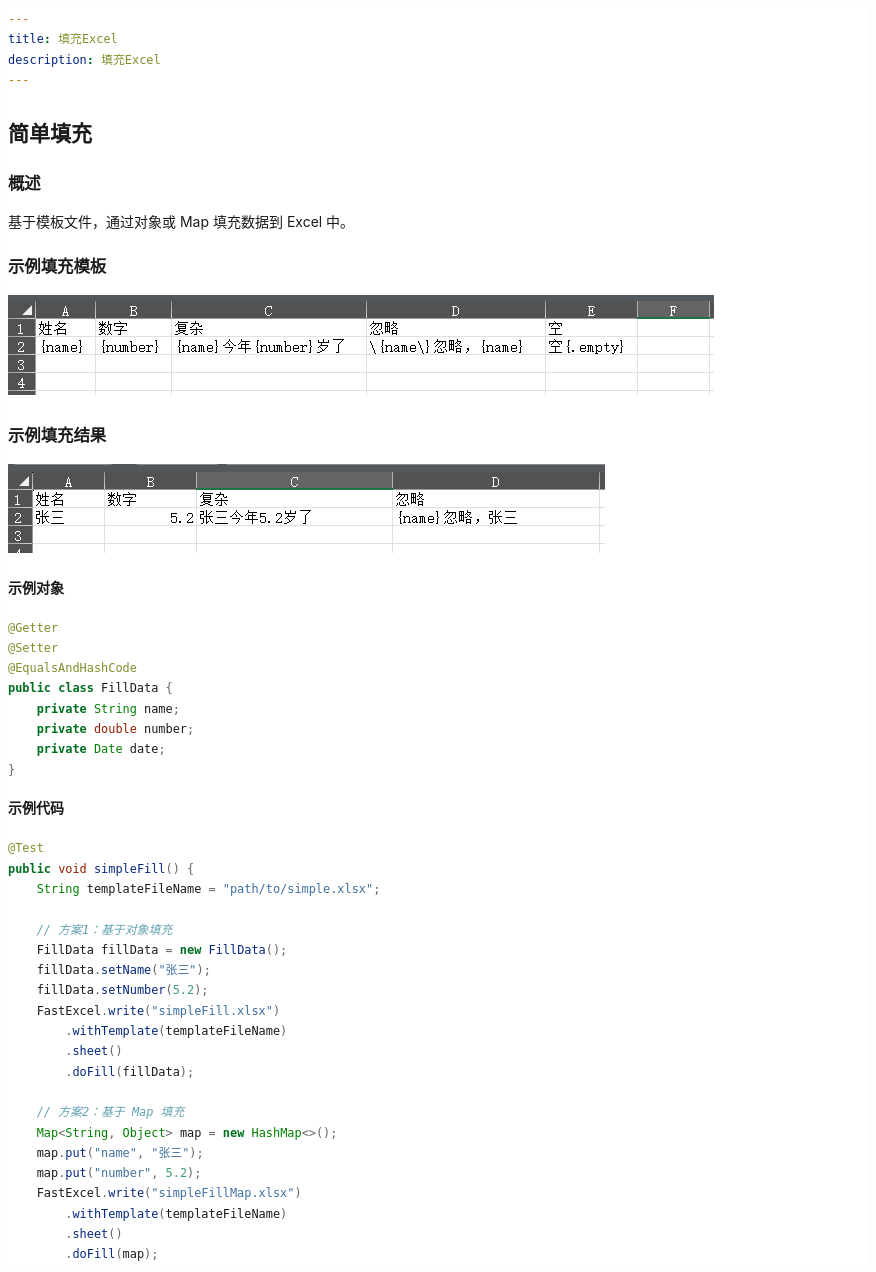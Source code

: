 ```yaml
---
title: 填充Excel
description: 填充Excel
---
```


## **简单填充**

### 概述
基于模板文件，通过对象或 Map 填充数据到 Excel 中。

### 示例填充模板
![img](../../images/fill/simpleFill_file.png)
### 示例填充结果
![img](../../images/fill/simpleFill_result.png)
#### 示例对象
```java
@Getter
@Setter
@EqualsAndHashCode
public class FillData {
    private String name;
    private double number;
    private Date date;
}
```

#### 示例代码
```java
@Test
public void simpleFill() {
    String templateFileName = "path/to/simple.xlsx";

    // 方案1：基于对象填充
    FillData fillData = new FillData();
    fillData.setName("张三");
    fillData.setNumber(5.2);
    FastExcel.write("simpleFill.xlsx")
        .withTemplate(templateFileName)
        .sheet()
        .doFill(fillData);

    // 方案2：基于 Map 填充
    Map<String, Object> map = new HashMap<>();
    map.put("name", "张三");
    map.put("number", 5.2);
    FastExcel.write("simpleFillMap.xlsx")
        .withTemplate(templateFileName)
        .sheet()
        .doFill(map);
```